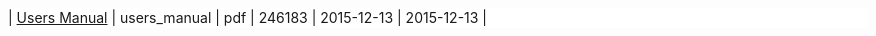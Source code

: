 | [Users Manual](2AFFBSPACEPHONE5GS/3d51146af599ab73e28d91c0cd028ed7/2840129.pdf) | users_manual | pdf | 246183 | 2015-12-13 | 2015-12-13 |
